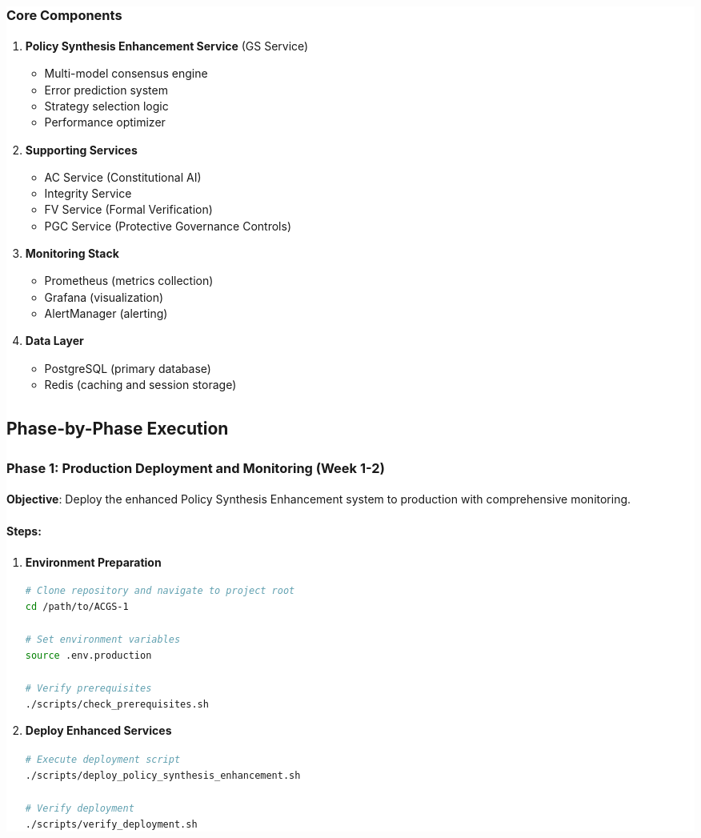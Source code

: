 ### Core Components

1. **Policy Synthesis Enhancement Service** (GS Service)

   - Multi-model consensus engine
   - Error prediction system
   - Strategy selection logic
   - Performance optimizer

2. **Supporting Services**

   - AC Service (Constitutional AI)
   - Integrity Service
   - FV Service (Formal Verification)
   - PGC Service (Protective Governance Controls)

3. **Monitoring Stack**

   - Prometheus (metrics collection)
   - Grafana (visualization)
   - AlertManager (alerting)

4. **Data Layer**
   - PostgreSQL (primary database)
   - Redis (caching and session storage)

## Phase-by-Phase Execution

### Phase 1: Production Deployment and Monitoring (Week 1-2)

**Objective**: Deploy the enhanced Policy Synthesis Enhancement system to production with comprehensive monitoring.

#### Steps:

1. **Environment Preparation**

   ```bash
   # Clone repository and navigate to project root
   cd /path/to/ACGS-1

   # Set environment variables
   source .env.production

   # Verify prerequisites
   ./scripts/check_prerequisites.sh
   ```

2. **Deploy Enhanced Services**

   ```bash
   # Execute deployment script
   ./scripts/deploy_policy_synthesis_enhancement.sh

   # Verify deployment
   ./scripts/verify_deployment.sh
   ```
